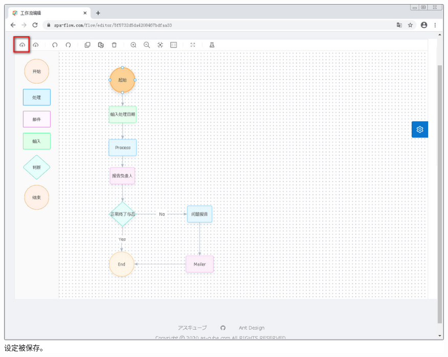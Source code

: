 ![avatar](../images/userGuide/project/projViewFlowEditorSaveToCloundStartNodeSetGeneral-cn.jpg)
设定被保存。